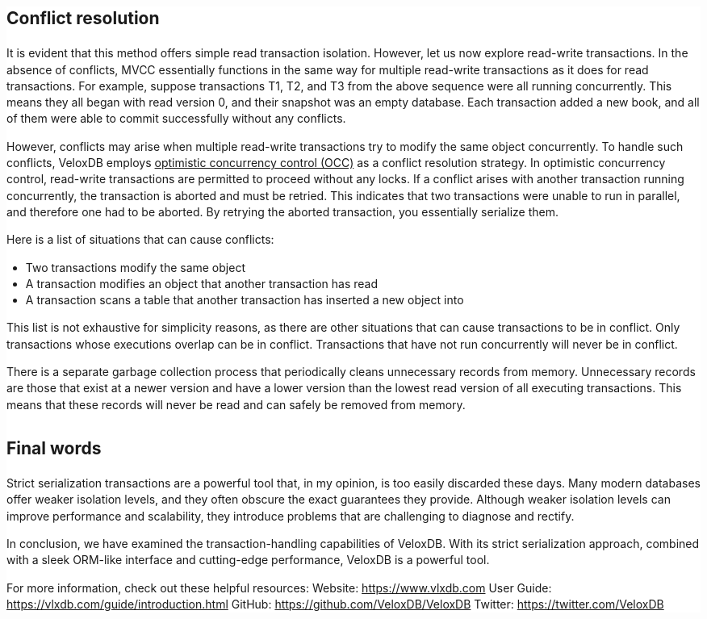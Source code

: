 ## Conflict resolution

It is evident that this method offers simple read transaction isolation. However, let us now explore read-write transactions. In the absence of conflicts, MVCC essentially functions in the same way for multiple read-write transactions as it does for read transactions. For example, suppose transactions T1, T2, and T3 from the above sequence were all running concurrently. This means they all began with read version 0, and their snapshot was an empty database. Each transaction added a new book, and all of them were able to commit successfully without any conflicts.

However, conflicts may arise when multiple read-write transactions try to modify the same object concurrently. To handle such conflicts, VeloxDB employs [optimistic concurrency control (OCC)](https://en.wikipedia.org/wiki/Optimistic_concurrency_control) as a conflict resolution strategy. In optimistic concurrency control, read-write transactions are permitted to proceed without any locks. If a conflict arises with another transaction running concurrently, the transaction is aborted and must be retried. This indicates that two transactions were unable to run in parallel, and therefore one had to be aborted. By retrying the aborted transaction, you essentially serialize them.

Here is a list of situations that can cause conflicts:
* Two transactions modify the same object
* A transaction modifies an object that another transaction has read
* A transaction scans a table that another transaction has inserted a new object into

This list is not exhaustive for simplicity reasons, as there are other situations that can cause transactions to be in conflict. Only transactions whose executions overlap can be in conflict. Transactions that have not run concurrently will never be in conflict.

There is a separate garbage collection process that periodically cleans unnecessary records from memory. Unnecessary records are those that exist at a newer version and have a lower version than the lowest read version of all executing transactions. This means that these records will never be read and can safely be removed from memory.
## Final words

Strict serialization transactions are a powerful tool that, in my opinion, is too easily discarded these days. Many modern databases offer weaker isolation levels, and they often obscure the exact guarantees they provide. Although weaker isolation levels can improve performance and scalability, they introduce problems that are challenging to diagnose and rectify.

In conclusion, we have examined the transaction-handling capabilities of VeloxDB. With its strict serialization approach, combined with a sleek ORM-like interface and cutting-edge performance, VeloxDB is a powerful tool.

For more information, check out these helpful resources:
Website: https://www.vlxdb.com
User Guide: https://vlxdb.com/guide/introduction.html
GitHub: https://github.com/VeloxDB/VeloxDB
Twitter: https://twitter.com/VeloxDB